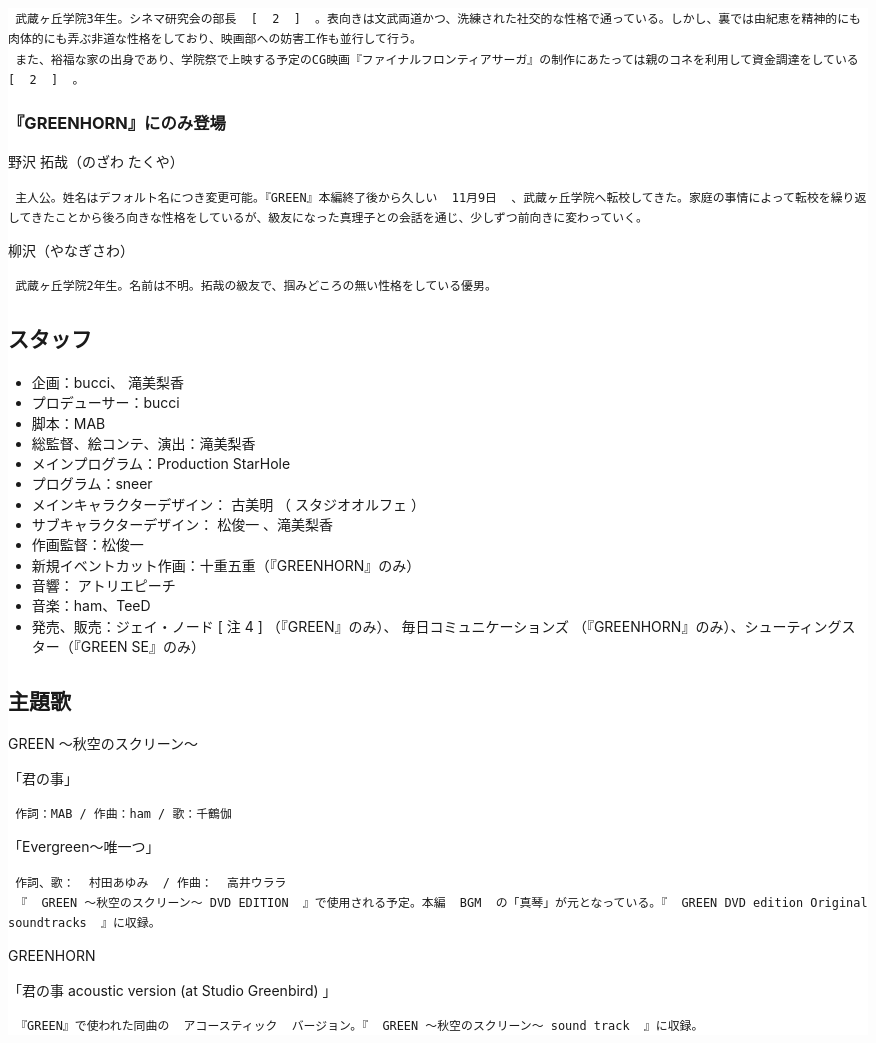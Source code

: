      武蔵ヶ丘学院3年生。シネマ研究会の部長  [  2  ]  。表向きは文武両道かつ、洗練された社交的な性格で通っている。しかし、裏では由紀恵を精神的にも肉体的にも弄ぶ非道な性格をしており、映画部への妨害工作も並行して行う。 
     また、裕福な家の出身であり、学院祭で上映する予定のCG映画『ファイナルフロンティアサーガ』の制作にあたっては親のコネを利用して資金調達をしている  [  2  ]  。 

###  『GREENHORN』にのみ登場



野沢 拓哉（のざわ たくや）

     主人公。姓名はデフォルト名につき変更可能。『GREEN』本編終了後から久しい  11月9日  、武蔵ヶ丘学院へ転校してきた。家庭の事情によって転校を繰り返してきたことから後ろ向きな性格をしているが、級友になった真理子との会話を通じ、少しずつ前向きに変わっていく。 
柳沢（やなぎさわ）

     武蔵ヶ丘学院2年生。名前は不明。拓哉の級友で、掴みどころの無い性格をしている優男。 

##  スタッフ



  * 企画：bucci、  滝美梨香 
  * プロデューサー：bucci 
  * 脚本：MAB 
  * 総監督、絵コンテ、演出：滝美梨香 
  * メインプログラム：Production StarHole 
  * プログラム：sneer 
  * メインキャラクターデザイン：  古美明  （  スタジオオルフェ  ） 
  * サブキャラクターデザイン：  松俊一  、滝美梨香 
  * 作画監督：松俊一 
  * 新規イベントカット作画：十重五重（『GREENHORN』のみ） 
  * 音響：  アトリエピーチ 
  * 音楽：ham、TeeD 
  * 発売、販売：ジェイ・ノード  [  注 4  ]  （『GREEN』のみ）、  毎日コミュニケーションズ  （『GREENHORN』のみ）、シューティングスター（『GREEN SE』のみ） 

##  主題歌



GREEN 〜秋空のスクリーン〜

    

「君の事」

     作詞：MAB / 作曲：ham / 歌：千鶴伽 
「Evergreen〜唯一つ」

     作詞、歌：  村田あゆみ  / 作曲：  高井ウララ 
     『  GREEN 〜秋空のスクリーン〜 DVD EDITION  』で使用される予定。本編  BGM  の「真琴」が元となっている。『  GREEN DVD edition Original soundtracks  』に収録。 

GREENHORN

    

「君の事 acoustic version (at Studio Greenbird) 」

     『GREEN』で使われた同曲の  アコースティック  バージョン。『  GREEN 〜秋空のスクリーン〜 sound track  』に収録。 
